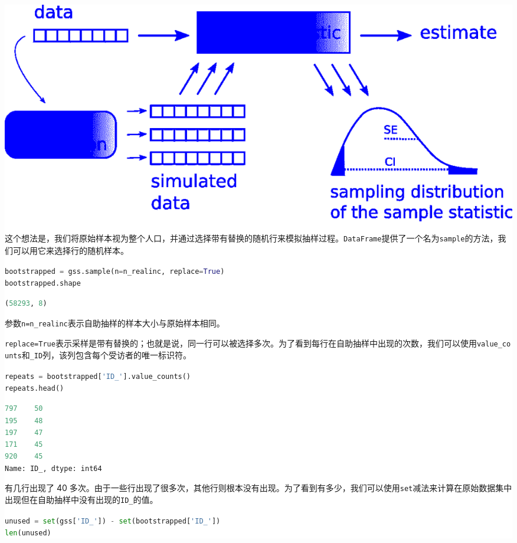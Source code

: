 ![](img/3bae19c4186703c90aec13ae2c4e4eec.png)

这个想法是，我们将原始样本视为整个人口，并通过选择带有替换的随机行来模拟抽样过程。`DataFrame`提供了一个名为`sample`的方法，我们可以用它来选择行的随机样本。

```py
bootstrapped = gss.sample(n=n_realinc, replace=True)
bootstrapped.shape 
```

```py
(58293, 8) 
```

参数`n=n_realinc`表示自助抽样的样本大小与原始样本相同。

`replace=True`表示采样是带有替换的；也就是说，同一行可以被选择多次。为了看到每行在自助抽样中出现的次数，我们可以使用`value_counts`和`_ID`列，该列包含每个受访者的唯一标识符。

```py
repeats = bootstrapped['ID_'].value_counts()
repeats.head() 
```

```py
797    50
195    48
197    47
171    45
920    45
Name: ID_, dtype: int64 
```

有几行出现了 40 多次。由于一些行出现了很多次，其他行则根本没有出现。为了看到有多少，我们可以使用`set`减法来计算在原始数据集中出现但在自助抽样中没有出现的`ID_`的值。

```py
unused = set(gss['ID_']) - set(bootstrapped['ID_'])
len(unused) 
```

